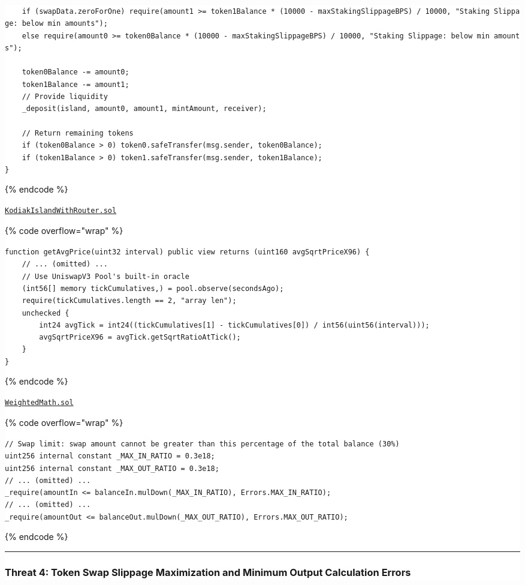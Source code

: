 ```solidity
    if (swapData.zeroForOne) require(amount1 >= token1Balance * (10000 - maxStakingSlippageBPS) / 10000, "Staking Slippage: below min amounts");
    else require(amount0 >= token0Balance * (10000 - maxStakingSlippageBPS) / 10000, "Staking Slippage: below min amounts");

    token0Balance -= amount0;
    token1Balance -= amount1;
    // Provide liquidity
    _deposit(island, amount0, amount1, mintAmount, receiver);

    // Return remaining tokens
    if (token0Balance > 0) token0.safeTransfer(msg.sender, token0Balance);
    if (token1Balance > 0) token1.safeTransfer(msg.sender, token1Balance);
}
```
{% endcode %}

[`KodiakIslandWithRouter.sol`](https://github.com/wiimdy/bearmoon/blob/1e6bc4449420c44903d5bb7a0977f78d5e1d4dff/Kodiak/KodiakIslandWithRouter/src/vaults/KodiakIslandWithRouter.sol#L95-L107)

{% code overflow="wrap" %}
```solidity
function getAvgPrice(uint32 interval) public view returns (uint160 avgSqrtPriceX96) {
    // ... (omitted) ...
    // Use UniswapV3 Pool's built-in oracle
    (int56[] memory tickCumulatives,) = pool.observe(secondsAgo);
    require(tickCumulatives.length == 2, "array len");
    unchecked {
        int24 avgTick = int24((tickCumulatives[1] - tickCumulatives[0]) / int56(uint56(interval)));
        avgSqrtPriceX96 = avgTick.getSqrtRatioAtTick();
    }
}
```
{% endcode %}

[`WeightedMath.sol`](https://github.com/wiimdy/bearmoon/blob/1e6bc4449420c44903d5bb7a0977f78d5e1d4dff/Bex/contracts/WeightedMath.sol#L37-L44)

{% code overflow="wrap" %}
```solidity
// Swap limit: swap amount cannot be greater than this percentage of the total balance (30%)
uint256 internal constant _MAX_IN_RATIO = 0.3e18;
uint256 internal constant _MAX_OUT_RATIO = 0.3e18;
// ... (omitted) ...
_require(amountIn <= balanceIn.mulDown(_MAX_IN_RATIO), Errors.MAX_IN_RATIO);
// ... (omitted) ...
_require(amountOut <= balanceOut.mulDown(_MAX_OUT_RATIO), Errors.MAX_OUT_RATIO);
```
{% endcode %}

***

### Threat 4: Token Swap Slippage Maximization and Minimum Output Calculation Errors <a href="#id-4" id="id-4"></a>


[^1]: [https://www.chainsecurity.com/blog/curve-lp-oracle-manipulation-post-mortem](https://www.chainsecurity.com/blog/curve-lp-oracle-manipulation-post-mortem)
[^2]: [https://curve.fi/files/stableswap-paper.pdf](https://curve.fi/files/stableswap-paper.pdf)